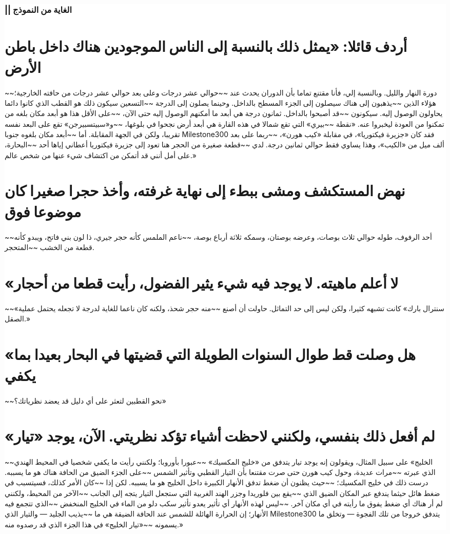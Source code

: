 ### || الغاية من النموذج

# أردف قائلا: «يمثل ذلك بالنسبة إلى الناس الموجودين هناك داخل باطن الأرض
~~دورة النهار والليل. وبالنسبة إلي، فأنا مقتنع تماما بأن الدوران يحدث عند
~~حوالي عشر درجات وعلى بعد حوالي عشر درجات من حافته الخارجية؛ هؤلاء الذين
~~يذهبون إلى هناك سيصلون إلى الجزء المسطح بالداخل. وحينما يصلون إلى الدرجة
~~التسعين سيكون ذلك هو القطب الذي كانوا دائما يحاولون الوصول إليه. سيكونون
~~قد أصبحوا بالداخل. ثمانون درجة هي أبعد ما أمكنهم الوصول إليه حتى الآن،
~~على الأقل هذا هو أبعد مكان بلغه من تمكنوا من العودة ليخبروا عنه. «نقطة
~~بيري» التي تقع شمالا في هذه القارة هي أبعد أرض نجحوا في بلوغها،
~~و«سبيتسبيرجن» تقع على البعد نفسه تقريبا، ولكن في الجهة المقابلة. أما
~~أبعد مكان بلغوه جنوبا  Milestone300  فقد كان «جزيرة فيكتوريا»، في مقابلة «كيب هورن»،
~~ربما على بعد ألف ميل من «الكيب»، وهذا يساوي فقط حوالي ثمانين درجة. لدي
~~قطعة صغيرة من الحجر هنا تعود إلى جزيرة فيكتوريا أعطاني إياها أحد
~~البحارة، على أمل أنني قد أتمكن من اكتشاف شيء عنها من شخص عالم.»

# نهض المستكشف ومشى ببطء إلى نهاية غرفته، وأخذ حجرا صغيرا كان موضوعا فوق
~~أحد الرفوف، طوله حوالي ثلاث بوصات، وعرضه بوصتان، وسمكه ثلاثة أرباع بوصة،
~~ناعم الملمس كأنه حجر جيري، ذا لون بني فاتح، ويبدو كأنه قطعة من الخشب
~~المتحجر.

# «لا أعلم ماهيته. لا يوجد فيه شيء يثير الفضول، رأيت قطعا من أحجار
~~«سنترال بارك» كانت تشبهه كثيرا، ولكن ليس إلى حد التماثل. حاولت أن أصنع
~~منه حجر شحذ، ولكنه كان ناعما للغاية لدرجة لا تجعله يحتمل عملية الصقل.»

# «هل وصلت قط طوال السنوات الطويلة التي قضيتها في البحار بعيدا بما يكفي
~~نحو القطبين لتعثر على أي دليل قد يعضد نظرياتك؟»

# «لم أفعل ذلك بنفسي، ولكنني لاحظت أشياء تؤكد نظريتي. الآن، يوجد «تيار
~~الخليج» على سبيل المثال، ويقولون إنه يوجد تيار يتدفق من «خليج المكسيك»
~~عبورا بأوروبا؛ ولكنني رأيت ما يكفي شخصيا في المحيط الهندي الذي عبرته
~~مرات عديدة، وحول كيب هورن حتى صرت مقتنعا بأن التيار القطبي وتأثير الشمس
~~على الجزء الضيق من الحافة هناك هو ما يسببه. درست ذلك في خليج المكسيك؛
~~حيث يظنون أن ضغط تدفق الأنهار الكبيرة داخل الخليج هو ما يسببه. لكن إذا
~~كان الأمر كذلك، فسيتسبب في ضغط هائل حيثما يندفع عبر المكان الضيق الذي
~~يقع بين فلوريدا وجزر الهند الغربية التي ستجعل التيار يتجه إلى الجانب
~~الآخر من المحيط، ولكنني لم أر هناك أي ضغط يفوق ما رأيته في أي مكان آخر.
~~ليس لهذه الأنهار أي تأثير يعدو تأثير سكب دلو من الماء في الخليج المنخفض
~~الذي تتجمع فيه الأنهار؛ إن الحرارة الهائلة للشمس عند الحافة الضيقة هي ما
~~يذيب الجليد — والتيار الذي  Milestone300  يتدفق خروجا من تلك الفجوة — وتخلق ما يسمونه
~~«تيار الخليج» في هذا الجزء الذي قد رصدوه منه.»
